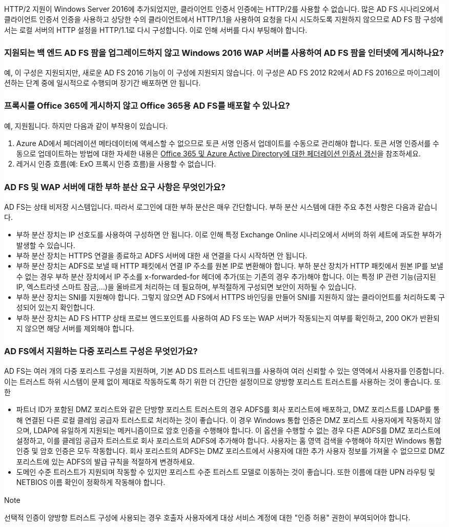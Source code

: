 HTTP/2 지원이 Windows Server 2016에 추가되었지만, 클라이언트 인증서 인증에는 HTTP/2를 사용할 수 없습니다.  많은 AD FS 시나리오에서 클라이언트 인증서 인증을 사용하고 상당한 수의 클라이언트에서 HTTP/1.1을 사용하여 요청을 다시 시도하도록 지원하지 않으므로 AD FS 팜 구성에서는 로컬 서버의 HTTP 설정을 HTTP/1.1로 다시 구성합니다.  이로 인해 서버를 다시 부팅해야 합니다.  

### <a name="is-using-windows-2016-wap-servers-to-publish-the-ad-fs-farm-to-the-internet-without-upgrading-the-back-end-ad-fs-farm-supported"></a>지원되는 백 엔드 AD FS 팜을 업그레이드하지 않고 Windows 2016 WAP 서버를 사용하여 AD FS 팜을 인터넷에 게시하나요?
예, 이 구성은 지원되지만, 새로운 AD FS 2016 기능이 이 구성에 지원되지 않습니다.  이 구성은 AD FS 2012 R2에서 AD FS 2016으로 마이그레이션하는 단계 중에 일시적으로 수행되며 장기간 배포하면 안 됩니다.

### <a name="is-it-possible-to-deploy-ad-fs-for-office-365-without-publishing-a-proxy-to-office-365"></a>프록시를 Office 365에 게시하지 않고 Office 365용 AD FS를 배포할 수 있나요?
예, 지원됩니다. 하지만 다음과 같이 부작용이 있습니다.

1. Azure AD에서 페더레이션 메타데이터에 액세스할 수 없으므로 토큰 서명 인증서 업데이트를 수동으로 관리해야 합니다. 토큰 서명 인증서를 수동으로 업데이트하는 방법에 대한 자세한 내용은 [Office 365 및 Azure Active Directory에 대한 페더레이션 인증서 갱신](https://docs.microsoft.com/azure/active-directory/connect/active-directory-aadconnect-o365-certs)을 참조하세요.
2. 레거시 인증 흐름(예: ExO 프록시 인증 흐름)을 사용할 수 없습니다.

### <a name="what-are-load-balancing-requirements-for-ad-fs-and-wap-servers"></a>AD FS 및 WAP 서버에 대한 부하 분산 요구 사항은 무엇인가요?

AD FS는 상태 비저장 시스템입니다. 따라서 로그인에 대한 부하 분산은 매우 간단합니다. 부하 분산 시스템에 대한 주요 추천 사항은 다음과 같습니다.


- 부하 분산 장치는 IP 선호도를 사용하여 구성하면 안 됩니다. 이로 인해 특정 Exchange Online 시나리오에서 서버의 하위 세트에 과도한 부하가 발생할 수 있습니다.
- 부하 분산 장치는 HTTPS 연결을 종료하고 ADFS 서버에 대한 새 연결을 다시 시작하면 안 됩니다.
- 부하 분산 장치는 ADFS로 보낼 때 HTTP 패킷에서 연결 IP 주소를 원본 IP로 변환해야 합니다. 부하 분산 장치가 HTTP 패킷에서 원본 IP를 보낼 수 없는 경우 부하 분산 장치에서 IP 주소를 x-forwarded-for 헤더에 추가(또는 기존의 경우 추가)해야 합니다. 이는 특정 IP 관련 기능(금지된 IP, 엑스트라넷 스마트 잠금,...)을 올바르게 처리하는 데 필요하며, 부적절하게 구성되면 보안이 저하될 수 있습니다.
- 부하 분산 장치는 SNI를 지원해야 합니다. 그렇지 않으면 AD FS에서 HTTPS 바인딩을 만들어 SNI를 지원하지 않는 클라이언트를 처리하도록 구성되어 있는지 확인합니다.
- 부하 분산 장치는 AD FS HTTP 상태 프로브 엔드포인트를 사용하여 AD FS 또는 WAP 서버가 작동되는지 여부를 확인하고, 200 OK가 반환되지 않으면 해당 서버를 제외해야 합니다.

### <a name="what-multi-forest-configurations-are-supported-by-ad-fs"></a>AD FS에서 지원하는 다중 포리스트 구성은 무엇인가요?

AD FS는 여러 개의 다중 포리스트 구성을 지원하며, 기본 AD DS 트러스트 네트워크를 사용하여 여러 신뢰할 수 있는 영역에서 사용자를 인증합니다. 이는 트러스트 하위 시스템이 문제 없이 제대로 작동하도록 하기 위한 더 간단한 설정이므로 양방향 포리스트 트러스트를 사용하는 것이 좋습니다. 또한

- 파트너 ID가 포함된 DMZ 포리스트와 같은 단방향 포리스트 트러스트의 경우 ADFS를 회사 포리스트에 배포하고, DMZ 포리스트를 LDAP를 통해 연결된 다른 로컬 클레임 공급자 트러스트로 처리하는 것이 좋습니다. 이 경우 Windows 통합 인증은 DMZ 포리스트 사용자에게 작동하지 않으며, LDAP에 유일하게 지원되는 메커니즘이므로 암호 인증을 수행해야 합니다. 이 옵션을 수행할 수 없는 경우 다른 ADFS를 DMZ 포리스트에 설정하고, 이를 클레임 공급자 트러스트로 회사 포리스트의 ADFS에 추가해야 합니다. 사용자는 홈 영역 검색을 수행해야 하지만 Windows 통합 인증 및 암호 인증은 모두 작동합니다. 회사 포리스트의 ADFS는 DMZ 포리스트에서 사용자에 대한 추가 사용자 정보를 가져올 수 없으므로 DMZ 포리스트에 있는 ADFS의 발급 규칙을 적절하게 변경하세요.
- 도메인 수준 트러스트가 지원되며 작동할 수 있지만 포리스트 수준 트러스트 모델로 이동하는 것이 좋습니다. 또한 이름에 대한 UPN 라우팅 및 NETBIOS 이름 확인이 정확하게 작동해야 합니다.

>[!NOTE]  
>선택적 인증이 양방향 트러스트 구성에 사용되는 경우 호출자 사용자에게 대상 서비스 계정에 대한 "인증 허용" 권한이 부여되어야 합니다. 

